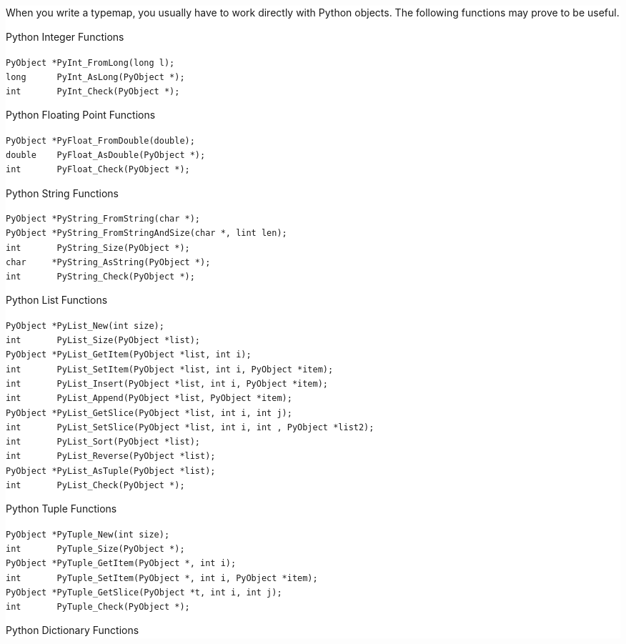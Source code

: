 When you write a typemap, you usually have to work directly with Python objects. The following functions may prove to be useful.

Python Integer Functions

```
PyObject *PyInt_FromLong(long l);
long      PyInt_AsLong(PyObject *);
int       PyInt_Check(PyObject *);
```

Python Floating Point Functions

```
PyObject *PyFloat_FromDouble(double);
double    PyFloat_AsDouble(PyObject *);
int       PyFloat_Check(PyObject *);
```

Python String Functions

```
PyObject *PyString_FromString(char *);
PyObject *PyString_FromStringAndSize(char *, lint len);
int       PyString_Size(PyObject *);
char     *PyString_AsString(PyObject *);
int       PyString_Check(PyObject *);
```

Python List Functions

```
PyObject *PyList_New(int size);
int       PyList_Size(PyObject *list);
PyObject *PyList_GetItem(PyObject *list, int i);
int       PyList_SetItem(PyObject *list, int i, PyObject *item);
int       PyList_Insert(PyObject *list, int i, PyObject *item);
int       PyList_Append(PyObject *list, PyObject *item);
PyObject *PyList_GetSlice(PyObject *list, int i, int j);
int       PyList_SetSlice(PyObject *list, int i, int , PyObject *list2);
int       PyList_Sort(PyObject *list);
int       PyList_Reverse(PyObject *list);
PyObject *PyList_AsTuple(PyObject *list);
int       PyList_Check(PyObject *);
```

Python Tuple Functions

```
PyObject *PyTuple_New(int size);
int       PyTuple_Size(PyObject *);
PyObject *PyTuple_GetItem(PyObject *, int i);
int       PyTuple_SetItem(PyObject *, int i, PyObject *item);
PyObject *PyTuple_GetSlice(PyObject *t, int i, int j);
int       PyTuple_Check(PyObject *);
```

Python Dictionary Functions

